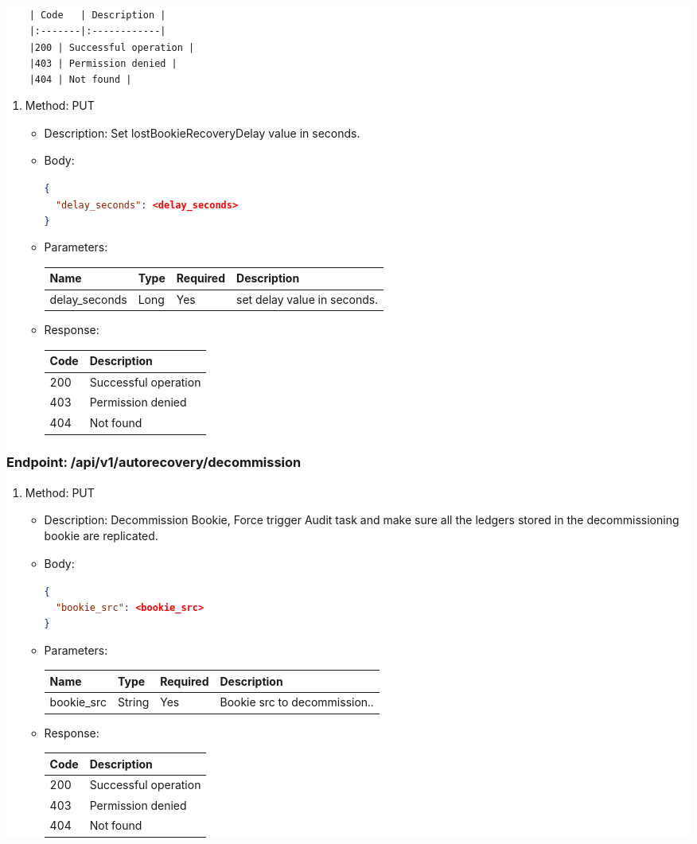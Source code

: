         | Code   | Description |
        |:-------|:------------|
        |200 | Successful operation |
        |403 | Permission denied |
        |404 | Not found |

1. Method: PUT
    * Description: Set lostBookieRecoveryDelay value in seconds.
    * Body: 
        ```json
        {
          "delay_seconds": <delay_seconds>
        }
        ```
    * Parameters:
     
        | Name | Type | Required | Description |
        |:-----|:-----|:---------|:------------|
        | delay_seconds | Long | Yes |  set delay value in seconds. |
    * Response:  
    
        | Code   | Description |
        |:-------|:------------|
        |200 | Successful operation |
        |403 | Permission denied |
        |404 | Not found |

### Endpoint: /api/v1/autorecovery/decommission
1. Method: PUT
    * Description: Decommission Bookie, Force trigger Audit task and make sure all the ledgers stored in the decommissioning bookie are replicated.
    * Body: 
        ```json
        {
          "bookie_src": <bookie_src>
        }
        ```
    * Parameters:
     
        | Name | Type | Required | Description |
        |:-----|:-----|:---------|:------------|
        | bookie_src | String | Yes |   Bookie src to decommission.. |
    * Response:  
    
        | Code   | Description |
        |:-------|:------------|
        |200 | Successful operation |
        |403 | Permission denied |
        |404 | Not found |
